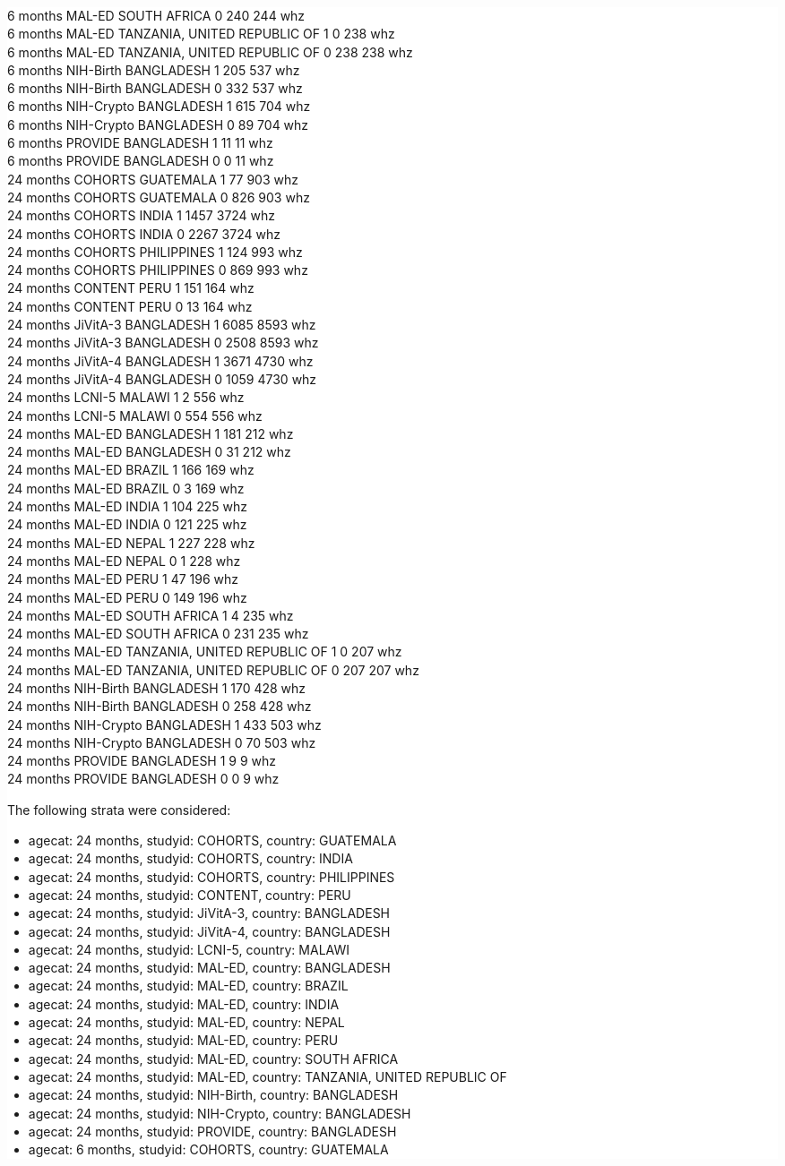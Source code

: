 6 months    MAL-ED       SOUTH AFRICA                   0            240     244  whz              
6 months    MAL-ED       TANZANIA, UNITED REPUBLIC OF   1              0     238  whz              
6 months    MAL-ED       TANZANIA, UNITED REPUBLIC OF   0            238     238  whz              
6 months    NIH-Birth    BANGLADESH                     1            205     537  whz              
6 months    NIH-Birth    BANGLADESH                     0            332     537  whz              
6 months    NIH-Crypto   BANGLADESH                     1            615     704  whz              
6 months    NIH-Crypto   BANGLADESH                     0             89     704  whz              
6 months    PROVIDE      BANGLADESH                     1             11      11  whz              
6 months    PROVIDE      BANGLADESH                     0              0      11  whz              
24 months   COHORTS      GUATEMALA                      1             77     903  whz              
24 months   COHORTS      GUATEMALA                      0            826     903  whz              
24 months   COHORTS      INDIA                          1           1457    3724  whz              
24 months   COHORTS      INDIA                          0           2267    3724  whz              
24 months   COHORTS      PHILIPPINES                    1            124     993  whz              
24 months   COHORTS      PHILIPPINES                    0            869     993  whz              
24 months   CONTENT      PERU                           1            151     164  whz              
24 months   CONTENT      PERU                           0             13     164  whz              
24 months   JiVitA-3     BANGLADESH                     1           6085    8593  whz              
24 months   JiVitA-3     BANGLADESH                     0           2508    8593  whz              
24 months   JiVitA-4     BANGLADESH                     1           3671    4730  whz              
24 months   JiVitA-4     BANGLADESH                     0           1059    4730  whz              
24 months   LCNI-5       MALAWI                         1              2     556  whz              
24 months   LCNI-5       MALAWI                         0            554     556  whz              
24 months   MAL-ED       BANGLADESH                     1            181     212  whz              
24 months   MAL-ED       BANGLADESH                     0             31     212  whz              
24 months   MAL-ED       BRAZIL                         1            166     169  whz              
24 months   MAL-ED       BRAZIL                         0              3     169  whz              
24 months   MAL-ED       INDIA                          1            104     225  whz              
24 months   MAL-ED       INDIA                          0            121     225  whz              
24 months   MAL-ED       NEPAL                          1            227     228  whz              
24 months   MAL-ED       NEPAL                          0              1     228  whz              
24 months   MAL-ED       PERU                           1             47     196  whz              
24 months   MAL-ED       PERU                           0            149     196  whz              
24 months   MAL-ED       SOUTH AFRICA                   1              4     235  whz              
24 months   MAL-ED       SOUTH AFRICA                   0            231     235  whz              
24 months   MAL-ED       TANZANIA, UNITED REPUBLIC OF   1              0     207  whz              
24 months   MAL-ED       TANZANIA, UNITED REPUBLIC OF   0            207     207  whz              
24 months   NIH-Birth    BANGLADESH                     1            170     428  whz              
24 months   NIH-Birth    BANGLADESH                     0            258     428  whz              
24 months   NIH-Crypto   BANGLADESH                     1            433     503  whz              
24 months   NIH-Crypto   BANGLADESH                     0             70     503  whz              
24 months   PROVIDE      BANGLADESH                     1              9       9  whz              
24 months   PROVIDE      BANGLADESH                     0              0       9  whz              


The following strata were considered:

* agecat: 24 months, studyid: COHORTS, country: GUATEMALA
* agecat: 24 months, studyid: COHORTS, country: INDIA
* agecat: 24 months, studyid: COHORTS, country: PHILIPPINES
* agecat: 24 months, studyid: CONTENT, country: PERU
* agecat: 24 months, studyid: JiVitA-3, country: BANGLADESH
* agecat: 24 months, studyid: JiVitA-4, country: BANGLADESH
* agecat: 24 months, studyid: LCNI-5, country: MALAWI
* agecat: 24 months, studyid: MAL-ED, country: BANGLADESH
* agecat: 24 months, studyid: MAL-ED, country: BRAZIL
* agecat: 24 months, studyid: MAL-ED, country: INDIA
* agecat: 24 months, studyid: MAL-ED, country: NEPAL
* agecat: 24 months, studyid: MAL-ED, country: PERU
* agecat: 24 months, studyid: MAL-ED, country: SOUTH AFRICA
* agecat: 24 months, studyid: MAL-ED, country: TANZANIA, UNITED REPUBLIC OF
* agecat: 24 months, studyid: NIH-Birth, country: BANGLADESH
* agecat: 24 months, studyid: NIH-Crypto, country: BANGLADESH
* agecat: 24 months, studyid: PROVIDE, country: BANGLADESH
* agecat: 6 months, studyid: COHORTS, country: GUATEMALA